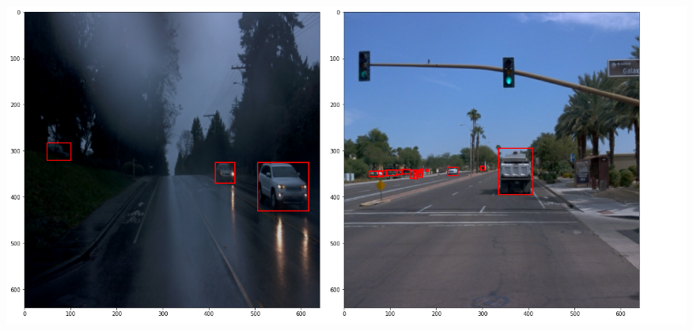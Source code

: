 <img src="resultant_images/augmented_images2.png" width="400">  <img src="resultant_images/augmented_images3.png" width= "400">
